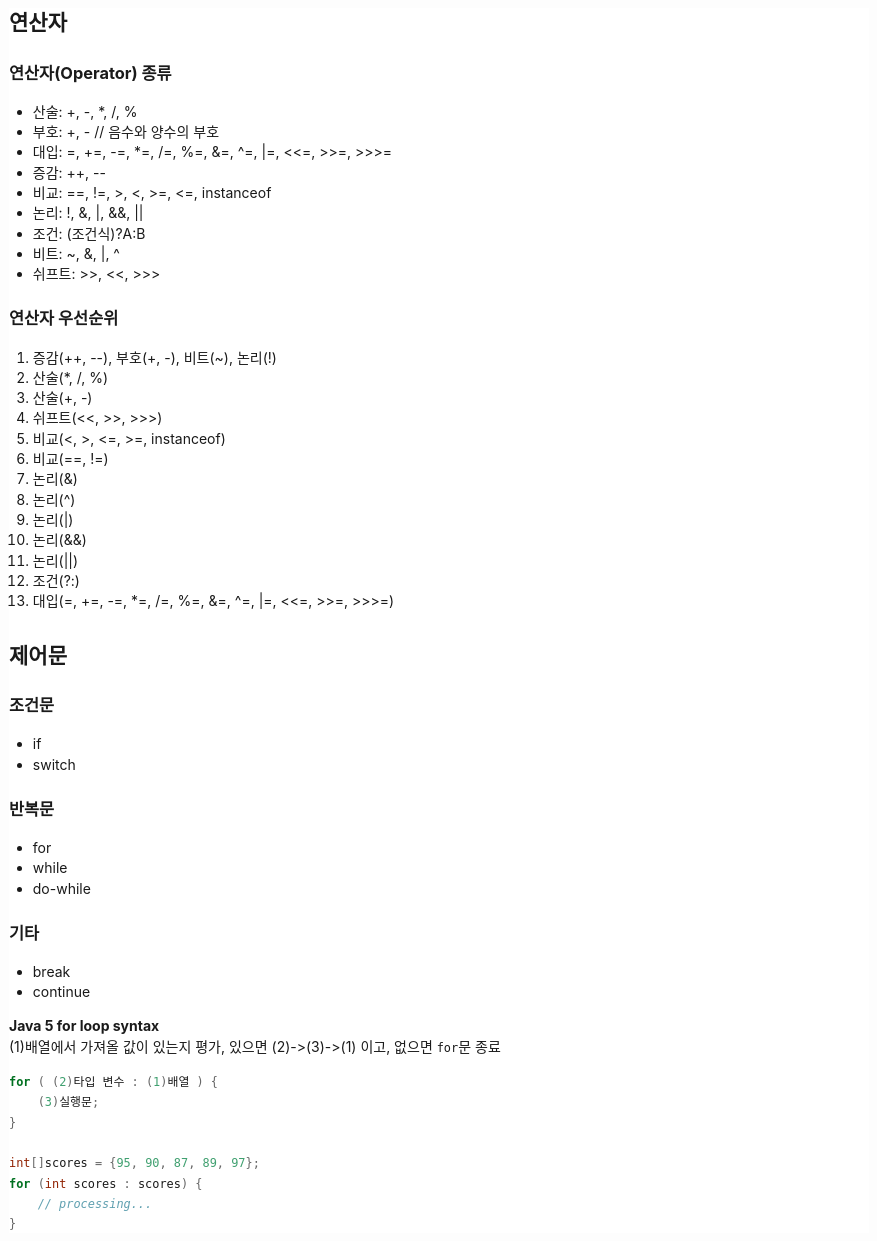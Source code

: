 ## 연산자
### 연산자(Operator) 종류
- 산술: +, -, *, /, %
- 부호: +, -  // 음수와 양수의 부호
- 대입: =, +=, -=, *=, /=, %=, &=, ^=, |=, <<=, >>=, >>>=
- 증감: ++, --
- 비교: ==, !=, >, <, >=, <=, instanceof
- 논리: !, &, |, &&, ||
- 조건: (조건식)?A:B
- 비트: ~, &, |, ^
- 쉬프트: >>, <<, >>>
 
### 연산자 우선순위
1. 증감(++, --), 부호(+, -), 비트(~), 논리(!)
2. 산술(*, /, %)
3. 산술(+, -)
4. 쉬프트(<<, >>, >>>)
5. 비교(<, >, <=, >=, instanceof)
6. 비교(==, !=)
7. 논리(&)
8. 논리(^)
9. 논리(|)
10. 논리(&&)
11. 논리(||)
12. 조건(?:)
13. 대입(=, +=, -=, *=, /=, %=, &=, ^=, |=, <<=, >>=, >>>=)


## 제어문
### 조건문
- if
- switch
 
### 반복문
- for
- while
- do-while
 
### 기타
- break
- continue

**Java 5 for loop syntax**  
(1)배열에서 가져올 값이 있는지 평가, 있으면 (2)->(3)->(1) 이고, 없으면 `for`문 종료
```java
for ( (2)타입 변수 : (1)배열 ) {
	(3)실행문;
}

int[]scores = {95, 90, 87, 89, 97};
for (int scores : scores) {
	// processing...
}
```  
